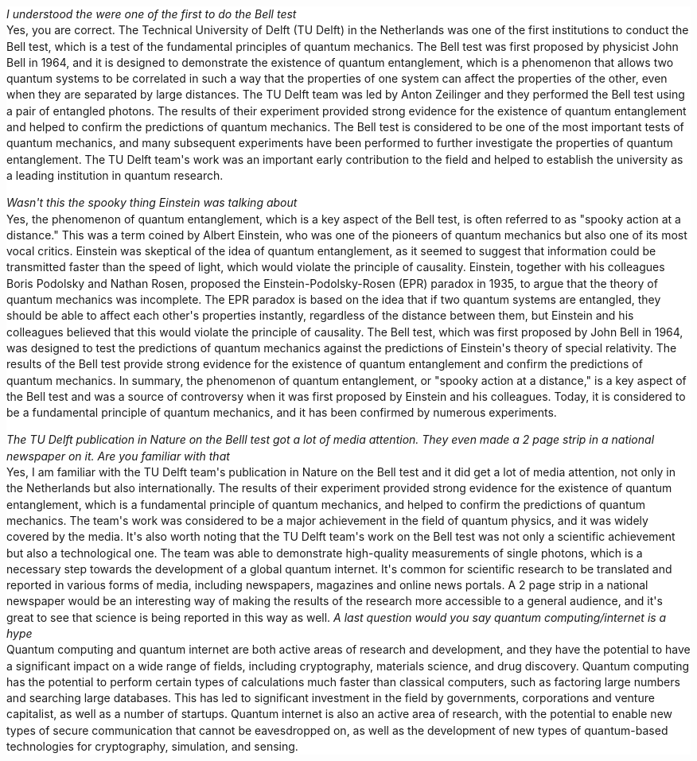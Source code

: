 *I understood the were one of the first to do the Bell test*  
Yes, you are correct. The Technical University of Delft (TU Delft) in the Netherlands was one of the first institutions to conduct the Bell test, which is a test of the fundamental principles of quantum mechanics. The Bell test was first proposed by physicist John Bell in 1964, and it is designed to demonstrate the existence of quantum entanglement, which is a phenomenon that allows two quantum systems to be correlated in such a way that the properties of one system can affect the properties of the other, even when they are separated by large distances.
The TU Delft team was led by Anton Zeilinger and they performed the Bell test using a pair of entangled photons. The results of their experiment provided strong evidence for the existence of quantum entanglement and helped to confirm the predictions of quantum mechanics.
The Bell test is considered to be one of the most important tests of quantum mechanics, and many subsequent experiments have been performed to further investigate the properties of quantum entanglement. The TU Delft team's work was an important early contribution to the field and helped to establish the university as a leading institution in quantum research.
  
*Wasn't this the spooky thing Einstein was talking about*  
Yes, the phenomenon of quantum entanglement, which is a key aspect of the Bell test, is often referred to as "spooky action at a distance." This was a term coined by Albert Einstein, who was one of the pioneers of quantum mechanics but also one of its most vocal critics. Einstein was skeptical of the idea of quantum entanglement, as it seemed to suggest that information could be transmitted faster than the speed of light, which would violate the principle of causality.
Einstein, together with his colleagues Boris Podolsky and Nathan Rosen, proposed the Einstein-Podolsky-Rosen (EPR) paradox in 1935, to argue that the theory of quantum mechanics was incomplete. The EPR paradox is based on the idea that if two quantum systems are entangled, they should be able to affect each other's properties instantly, regardless of the distance between them, but Einstein and his colleagues believed that this would violate the principle of causality.
The Bell test, which was first proposed by John Bell in 1964, was designed to test the predictions of quantum mechanics against the predictions of Einstein's theory of special relativity. The results of the Bell test provide strong evidence for the existence of quantum entanglement and confirm the predictions of quantum mechanics.
In summary, the phenomenon of quantum entanglement, or "spooky action at a distance," is a key aspect of the Bell test and was a source of controversy when it was first proposed by Einstein and his colleagues. Today, it is considered to be a fundamental principle of quantum mechanics, and it has been confirmed by numerous experiments.
  
*The TU Delft publication in Nature on the Belll test got a lot of media attention. They even made a 2 page strip in a national newspaper on it. Are you familiar with that*  
Yes, I am familiar with the TU Delft team's publication in Nature on the Bell test and it did get a lot of media attention, not only in the Netherlands but also internationally. The results of their experiment provided strong evidence for the existence of quantum entanglement, which is a fundamental principle of quantum mechanics, and helped to confirm the predictions of quantum mechanics. The team's work was considered to be a major achievement in the field of quantum physics, and it was widely covered by the media.
It's also worth noting that the TU Delft team's work on the Bell test was not only a scientific achievement but also a technological one. The team was able to demonstrate high-quality measurements of single photons, which is a necessary step towards the development of a global quantum internet.
It's common for scientific research to be translated and reported in various forms of media, including newspapers, magazines and online news portals. A 2 page strip in a national newspaper would be an interesting way of making the results of the research more accessible to a general audience, and it's great to see that science is being reported in this way as well.
*A last question would you say quantum computing/internet is a hype*  
Quantum computing and quantum internet are both active areas of research and development, and they have the potential to have a significant impact on a wide range of fields, including cryptography, materials science, and drug discovery.
Quantum computing has the potential to perform certain types of calculations much faster than classical computers, such as factoring large numbers and searching large databases. This has led to significant investment in the field by governments, corporations and venture capitalist, as well as a number of startups.
Quantum internet is also an active area of research, with the potential to enable new types of secure communication that cannot be eavesdropped on, as well as the development of new types of quantum-based technologies for cryptography, simulation, and sensing.